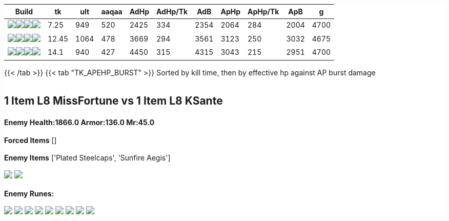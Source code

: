 



 Build |tk|ult|aaqaa|AdHp|AdHp/Tk|AdB|ApHp|ApHp/Tk|ApB|g
-|-|-|-|-|-|-|-|-|-|-
![](/item/6672.png)![](/item/1053.png)![](/item/1055.png)![](/item/1036.png)|7.25|949|520|2425|334|2354|2064|284|2004|4700
![](/item/6673.png)![](/item/1055.png)![](/item/1037.png)![](/item/1036.png)|12.45|1064|478|3669|294|3561|3123|250|3032|4675
![](/item/3026.png)![](/item/1053.png)![](/item/1055.png)![](/item/1036.png)|14.1|940|427|4450|315|4315|3043|215|2951|4700
{{< /tab >}}
{{< tab "TK_APEHP_BURST" >}}
Sorted by kill time, then by effective hp against AP burst damage
## 1 Item L8 MissFortune vs 1 Item L8 KSante

**Enemy Health:1866.0 Armor:136.0 Mr:45.0**


**Forced Items** []








**Enemy Items** ['Plated Steelcaps', 'Sunfire Aegis']





![](/item/3047.png)
![](/item/3068.png)



**Enemy Runes:**





![](/Styles/Resolve/GraspOfTheUndying/GraspOfTheUndying.png)
![](/Styles/Resolve/Demolish/Demolish.png)
![](/Styles/Resolve/SecondWind/SecondWind.png)
![](/Styles/Resolve/Overgrowth/Overgrowth.png)
![](/Styles/Inspiration/MagicalFootwear/MagicalFootwear.png)
![](/Styles/Resolve/ApproachVelocity/ApproachVelocity.png)
![](/StatMods/StatModsAttackSpeedIcon.png)
![](/StatMods/StatModsMagicResIcon.MagicResist_Fix.png)
![](/StatMods/StatModsMagicResIcon.MagicResist_Fix.png)


